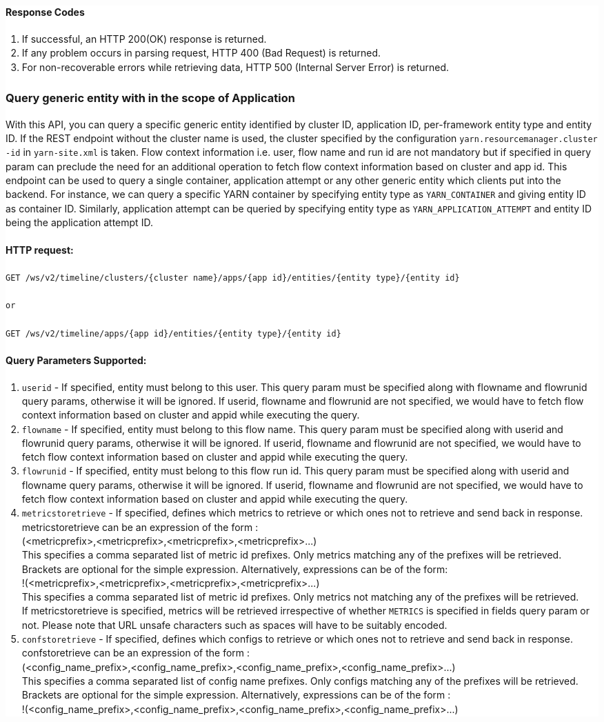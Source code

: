 #### Response Codes

1. If successful, an HTTP 200(OK) response is returned.
1. If any problem occurs in parsing request, HTTP 400 (Bad Request) is returned.
1. For non-recoverable errors while retrieving data, HTTP 500 (Internal Server Error) is returned.

### <a name="REST_API_LIST_ENTITY"></a>Query generic entity with in the scope of Application

With this API, you can query a specific generic entity identified by cluster ID, application ID,
per-framework entity type and entity ID. If the REST endpoint without the cluster name is used, the
cluster specified by the configuration `yarn.resourcemanager.cluster-id` in `yarn-site.xml` is
taken. Flow context information i.e. user, flow name and run id are not mandatory but if specified
in query param can preclude the need for an additional operation to fetch flow context information
based on cluster and app id. This endpoint can be used to query a single container, application
attempt or any other generic entity which clients put into the backend. For instance, we can query
a specific YARN container by specifying entity type as `YARN_CONTAINER` and giving entity ID as
container ID. Similarly, application attempt can be queried by specifying entity type as
`YARN_APPLICATION_ATTEMPT` and entity ID being the application attempt ID.

#### HTTP request:

    GET /ws/v2/timeline/clusters/{cluster name}/apps/{app id}/entities/{entity type}/{entity id}

    or

    GET /ws/v2/timeline/apps/{app id}/entities/{entity type}/{entity id}

#### Query Parameters Supported:

1. `userid` -  If specified, entity must belong to this user. This query param must be specified along with flowname and flowrunid query params, otherwise it will be ignored.
  If userid, flowname and flowrunid are not specified, we would have to fetch flow context information based on cluster and appid while executing the query.
1. `flowname` - If specified, entity must belong to this flow name. This query param must be specified along with userid and flowrunid query params, otherwise it will be ignored.
  If userid, flowname and flowrunid are not specified, we would have to fetch flow context information based on cluster and appid while executing the query.
1. `flowrunid` - If specified, entity must belong to this flow run id. This query param must be specified along with userid and flowname query params, otherwise it will be ignored.
  If userid, flowname and flowrunid are not specified, we would have to fetch flow context information based on cluster and appid while executing the query.
1. `metricstoretrieve` - If specified, defines which metrics to retrieve or which ones not to retrieve and send back in response.
  metricstoretrieve can be an expression of the form :<br/>
  (&lt;metricprefix&gt;,&lt;metricprefix&gt;,&lt;metricprefix&gt;,&lt;metricprefix&gt;...)<br/>
  This specifies a comma separated list of metric id prefixes. Only metrics matching any of the prefixes will be retrieved. Brackets are optional
  for the simple expression. Alternatively, expressions can be of the form:<br/>
  !(&lt;metricprefix&gt;,&lt;metricprefix&gt;,&lt;metricprefix&gt;,&lt;metricprefix&gt;...)<br/>
  This specifies a comma separated list of metric id prefixes. Only metrics not matching any of the prefixes will be retrieved.<br/>
  If metricstoretrieve is specified, metrics will be retrieved irrespective of whether `METRICS` is specified in fields query param
  or not. Please note that URL unsafe characters such as spaces will have to be suitably encoded.
1. `confstoretrieve` - If specified, defines which configs to retrieve or which ones not to retrieve and send back in response.
  confstoretrieve can be an expression of the form :<br/>
  (&lt;config\_name\_prefix&gt;,&lt;config\_name\_prefix&gt;,&lt;config\_name\_prefix&gt;,&lt;config\_name\_prefix&gt;...)<br/>
  This specifies a comma separated list of config name prefixes. Only configs matching any of the prefixes will be retrieved. Brackets are optional for
  the simple expression. Alternatively, expressions can be of the form :<br/>
  !(&lt;config\_name\_prefix&gt;,&lt;config\_name\_prefix&gt;,&lt;config\_name\_prefix&gt;,&lt;config\_name\_prefix&gt;...)<br/>